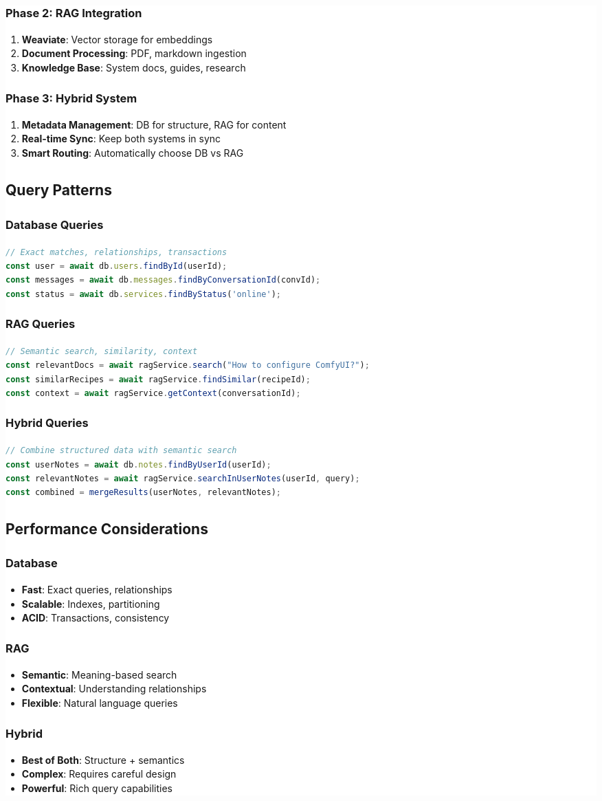 ### Phase 2: RAG Integration
1. **Weaviate**: Vector storage for embeddings
2. **Document Processing**: PDF, markdown ingestion
3. **Knowledge Base**: System docs, guides, research

### Phase 3: Hybrid System
1. **Metadata Management**: DB for structure, RAG for content
2. **Real-time Sync**: Keep both systems in sync
3. **Smart Routing**: Automatically choose DB vs RAG

## Query Patterns

### Database Queries
```typescript
// Exact matches, relationships, transactions
const user = await db.users.findById(userId);
const messages = await db.messages.findByConversationId(convId);
const status = await db.services.findByStatus('online');
```

### RAG Queries
```typescript
// Semantic search, similarity, context
const relevantDocs = await ragService.search("How to configure ComfyUI?");
const similarRecipes = await ragService.findSimilar(recipeId);
const context = await ragService.getContext(conversationId);
```

### Hybrid Queries
```typescript
// Combine structured data with semantic search
const userNotes = await db.notes.findByUserId(userId);
const relevantNotes = await ragService.searchInUserNotes(userId, query);
const combined = mergeResults(userNotes, relevantNotes);
```

## Performance Considerations

### Database
- **Fast**: Exact queries, relationships
- **Scalable**: Indexes, partitioning
- **ACID**: Transactions, consistency

### RAG
- **Semantic**: Meaning-based search
- **Contextual**: Understanding relationships
- **Flexible**: Natural language queries

### Hybrid
- **Best of Both**: Structure + semantics
- **Complex**: Requires careful design
- **Powerful**: Rich query capabilities
